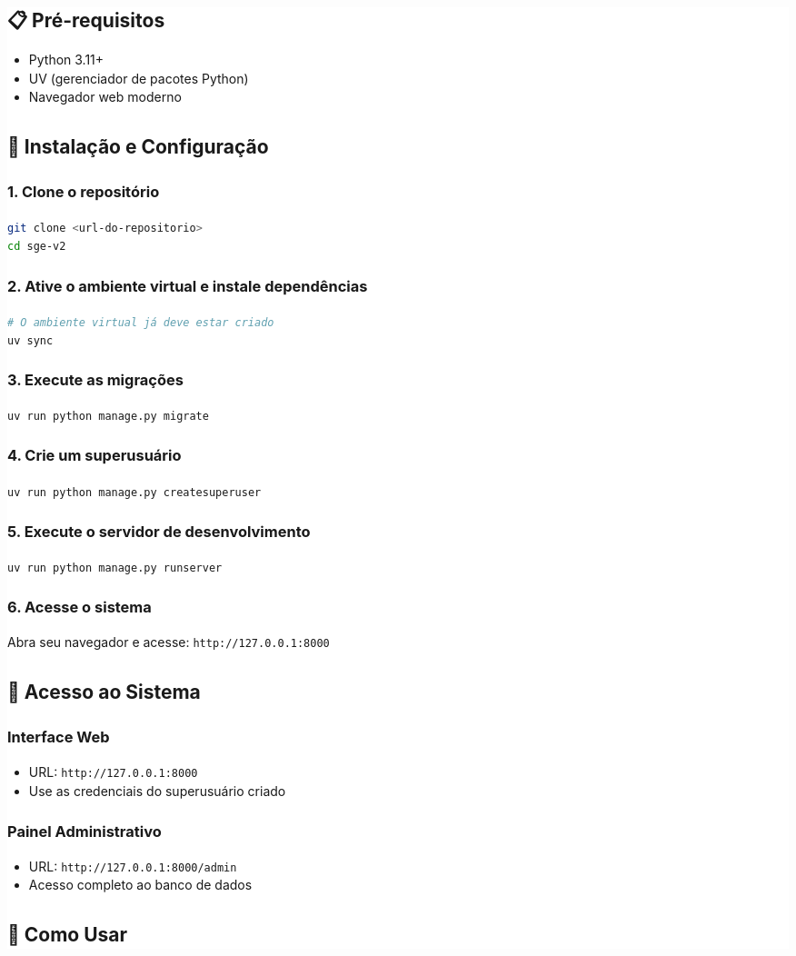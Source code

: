 ## 📋 Pré-requisitos

- Python 3.11+
- UV (gerenciador de pacotes Python)
- Navegador web moderno

## 🚀 Instalação e Configuração

### 1. Clone o repositório
```bash
git clone <url-do-repositorio>
cd sge-v2
```

### 2. Ative o ambiente virtual e instale dependências
```bash
# O ambiente virtual já deve estar criado
uv sync
```

### 3. Execute as migrações
```bash
uv run python manage.py migrate
```

### 4. Crie um superusuário
```bash
uv run python manage.py createsuperuser
```

### 5. Execute o servidor de desenvolvimento
```bash
uv run python manage.py runserver
```

### 6. Acesse o sistema
Abra seu navegador e acesse: `http://127.0.0.1:8000`

## 👤 Acesso ao Sistema

### Interface Web
- URL: `http://127.0.0.1:8000`
- Use as credenciais do superusuário criado

### Painel Administrativo
- URL: `http://127.0.0.1:8000/admin`
- Acesso completo ao banco de dados

## 📱 Como Usar
